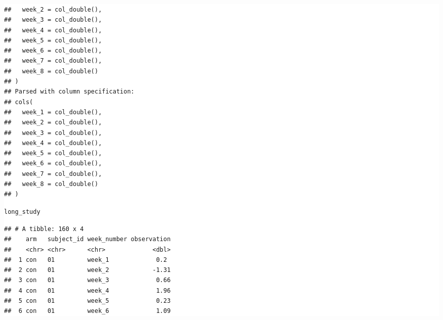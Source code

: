     ##   week_2 = col_double(),
    ##   week_3 = col_double(),
    ##   week_4 = col_double(),
    ##   week_5 = col_double(),
    ##   week_6 = col_double(),
    ##   week_7 = col_double(),
    ##   week_8 = col_double()
    ## )
    ## Parsed with column specification:
    ## cols(
    ##   week_1 = col_double(),
    ##   week_2 = col_double(),
    ##   week_3 = col_double(),
    ##   week_4 = col_double(),
    ##   week_5 = col_double(),
    ##   week_6 = col_double(),
    ##   week_7 = col_double(),
    ##   week_8 = col_double()
    ## )

``` r
long_study
```

    ## # A tibble: 160 x 4
    ##    arm   subject_id week_number observation
    ##    <chr> <chr>      <chr>             <dbl>
    ##  1 con   01         week_1             0.2 
    ##  2 con   01         week_2            -1.31
    ##  3 con   01         week_3             0.66
    ##  4 con   01         week_4             1.96
    ##  5 con   01         week_5             0.23
    ##  6 con   01         week_6             1.09